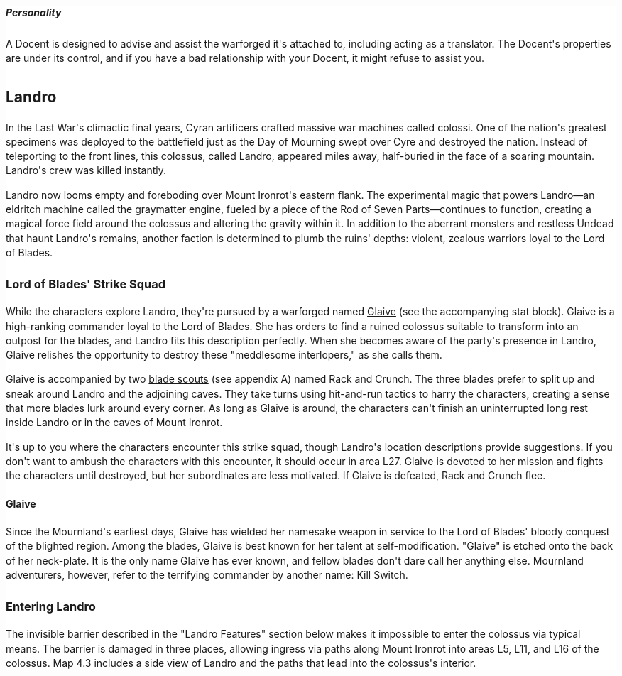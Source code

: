 ##### Personality

A Docent is designed to advise and assist the warforged it's attached to, including acting as a translator. The Docent's properties are under its control, and if you have a bad relationship with your Docent, it might refuse to assist you.

## Landro

In the Last War's climactic final years, Cyran artificers crafted massive war machines called colossi. One of the nation's greatest specimens was deployed to the battlefield just as the Day of Mourning swept over Cyre and destroyed the nation. Instead of teleporting to the front lines, this colossus, called Landro, appeared miles away, half-buried in the face of a soaring mountain. Landro's crew was killed instantly.

Landro now looms empty and foreboding over Mount Ironrot's eastern flank. The experimental magic that powers Landro—an eldritch machine called the graymatter engine, fueled by a piece of the [Rod of Seven Parts](3-Mechanics/CLI/items/rod-of-seven-parts-veor.md)—continues to function, creating a magical force field around the colossus and altering the gravity within it. In addition to the aberrant monsters and restless Undead that haunt Landro's remains, another faction is determined to plumb the ruins' depths: violent, zealous warriors loyal to the Lord of Blades.

### Lord of Blades' Strike Squad

While the characters explore Landro, they're pursued by a warforged named [Glaive](3-Mechanics/CLI/bestiary/npc/glaive-veor.md) (see the accompanying stat block). Glaive is a high-ranking commander loyal to the Lord of Blades. She has orders to find a ruined colossus suitable to transform into an outpost for the blades, and Landro fits this description perfectly. When she becomes aware of the party's presence in Landro, Glaive relishes the opportunity to destroy these "meddlesome interlopers," as she calls them.

Glaive is accompanied by two [blade scouts](3-Mechanics/CLI/bestiary/construct/blade-scout-veor.md) (see appendix A) named Rack and Crunch. The three blades prefer to split up and sneak around Landro and the adjoining caves. They take turns using hit-and-run tactics to harry the characters, creating a sense that more blades lurk around every corner. As long as Glaive is around, the characters can't finish an uninterrupted long rest inside Landro or in the caves of Mount Ironrot.

It's up to you where the characters encounter this strike squad, though Landro's location descriptions provide suggestions. If you don't want to ambush the characters with this encounter, it should occur in area L27. Glaive is devoted to her mission and fights the characters until destroyed, but her subordinates are less motivated. If Glaive is defeated, Rack and Crunch flee.

#### Glaive

Since the Mournland's earliest days, Glaive has wielded her namesake weapon in service to the Lord of Blades' bloody conquest of the blighted region. Among the blades, Glaive is best known for her talent at self-modification. "Glaive" is etched onto the back of her neck-plate. It is the only name Glaive has ever known, and fellow blades don't dare call her anything else. Mournland adventurers, however, refer to the terrifying commander by another name: Kill Switch.

### Entering Landro

The invisible barrier described in the "Landro Features" section below makes it impossible to enter the colossus via typical means. The barrier is damaged in three places, allowing ingress via paths along Mount Ironrot into areas L5, L11, and L16 of the colossus. Map 4.3 includes a side view of Landro and the paths that lead into the colossus's interior.
